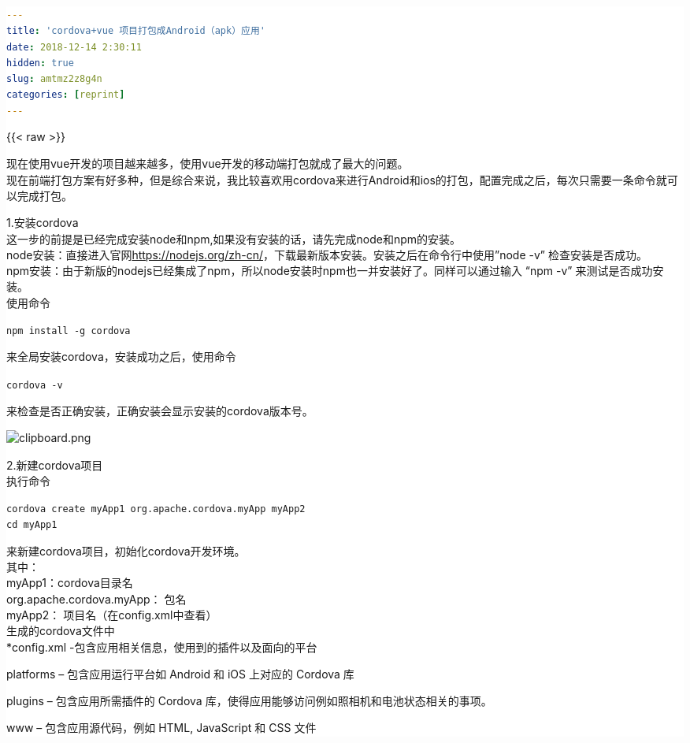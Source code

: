 ```yaml
---
title: 'cordova+vue 项目打包成Android（apk）应用' 
date: 2018-12-14 2:30:11
hidden: true
slug: amtmz2z8g4n
categories: [reprint]
---
```


{{< raw >}}

                    
<p>现在使用vue开发的项目越来越多，使用vue开发的移动端打包就成了最大的问题。<br>现在前端打包方案有好多种，但是综合来说，我比较喜欢用cordova来进行Android和ios的打包，配置完成之后，每次只需要一条命令就可以完成打包。</p>
<p>1.安装cordova<br>这一步的前提是已经完成安装node和npm,如果没有安装的话，请先完成node和npm的安装。<br>node安装：直接进入官网<a href="https://nodejs.org/zh-cn/" rel="nofollow noreferrer" target="_blank">https://nodejs.org/zh-cn/</a>，下载最新版本安装。安装之后在命令行中使用”node -v” 检查安装是否成功。<br>npm安装：由于新版的nodejs已经集成了npm，所以node安装时npm也一并安装好了。同样可以通过输入 “npm -v” 来测试是否成功安装。<br>使用命令</p>
<div class="widget-codetool" style="display:none;">
      <div class="widget-codetool--inner">
      <span class="selectCode code-tool" data-toggle="tooltip" data-placement="top" title="" data-original-title="全选"></span>
      <span type="button" class="copyCode code-tool" data-toggle="tooltip" data-placement="top" data-clipboard-text="npm install -g cordova" title="" data-original-title="复制"></span>
      <span type="button" class="saveToNote code-tool" data-toggle="tooltip" data-placement="top" title="" data-original-title="放进笔记"></span>
      </div>
      </div><pre class="hljs cmake"><code style="word-break: break-word; white-space: initial;">npm <span class="hljs-keyword">install</span> -g cordova</code></pre>
<p>来全局安装cordova，安装成功之后，使用命令</p>
<div class="widget-codetool" style="display:none;">
      <div class="widget-codetool--inner">
      <span class="selectCode code-tool" data-toggle="tooltip" data-placement="top" title="" data-original-title="全选"></span>
      <span type="button" class="copyCode code-tool" data-toggle="tooltip" data-placement="top" data-clipboard-text="cordova -v" title="" data-original-title="复制"></span>
      <span type="button" class="saveToNote code-tool" data-toggle="tooltip" data-placement="top" title="" data-original-title="放进笔记"></span>
      </div>
      </div><pre class="hljs ebnf"><code style="word-break: break-word; white-space: initial;"><span class="hljs-attribute">cordova -v</span></code></pre>
<p>来检查是否正确安装，正确安装会显示安装的cordova版本号。</p>
<p><span class="img-wrap"><img data-src="/img/bV3m4P?w=677&amp;h=539" src="https://static.alili.tech/img/bV3m4P?w=677&amp;h=539" alt="clipboard.png" title="clipboard.png" style="cursor: pointer; display: inline;"></span></p>
<p>2.新建cordova项目<br>执行命令</p>
<div class="widget-codetool" style="display:none;">
      <div class="widget-codetool--inner">
      <span class="selectCode code-tool" data-toggle="tooltip" data-placement="top" title="" data-original-title="全选"></span>
      <span type="button" class="copyCode code-tool" data-toggle="tooltip" data-placement="top" data-clipboard-text="cordova create myApp1 org.apache.cordova.myApp myApp2
cd myApp1" title="" data-original-title="复制"></span>
      <span type="button" class="saveToNote code-tool" data-toggle="tooltip" data-placement="top" title="" data-original-title="放进笔记"></span>
      </div>
      </div><pre class="hljs stylus"><code>cordova create myApp1 org<span class="hljs-selector-class">.apache</span><span class="hljs-selector-class">.cordova</span><span class="hljs-selector-class">.myApp</span> myApp2
cd myApp1</code></pre>
<p>来新建cordova项目，初始化cordova开发环境。<br>其中：<br>myApp1：cordova目录名<br>org.apache.cordova.myApp： 包名<br>myApp2： 项目名（在config.xml中查看）<br>生成的cordova文件中<br>*config.xml -包含应用相关信息，使用到的插件以及面向的平台</p>
<p>platforms – 包含应用运行平台如 Android 和 iOS 上对应的 Cordova 库</p>
<p>plugins – 包含应用所需插件的 Cordova 库，使得应用能够访问例如照相机和电池状态相关的事项。</p>
<p>www – 包含应用源代码，例如 HTML, JavaScript 和 CSS 文件</p>
